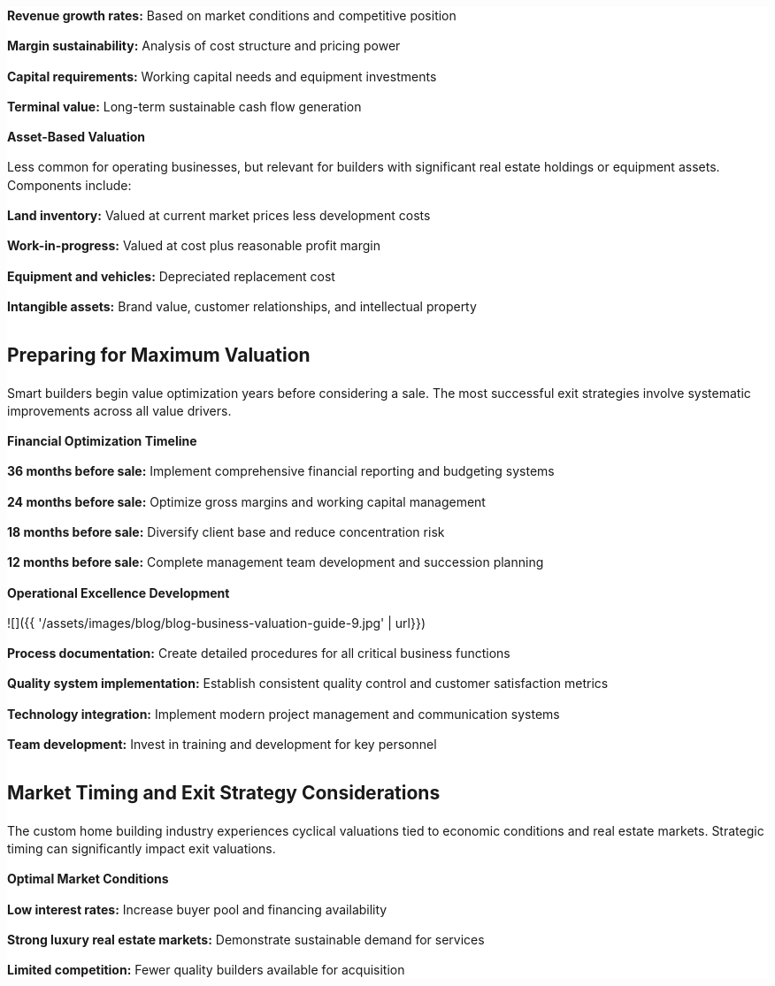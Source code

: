 **Revenue growth rates:** Based on market conditions and competitive position

**Margin sustainability:** Analysis of cost structure and pricing power

**Capital requirements:** Working capital needs and equipment investments

**Terminal value:** Long-term sustainable cash flow generation

**Asset-Based Valuation**

Less common for operating businesses, but relevant for builders with significant real estate holdings or equipment assets. Components include:

**Land inventory:** Valued at current market prices less development costs

**Work-in-progress:** Valued at cost plus reasonable profit margin

**Equipment and vehicles:** Depreciated replacement cost

**Intangible assets:** Brand value, customer relationships, and intellectual property

## Preparing for Maximum Valuation

Smart builders begin value optimization years before considering a sale. The most successful exit strategies involve systematic improvements across all value drivers.

**Financial Optimization Timeline**

**36 months before sale:** Implement comprehensive financial reporting and budgeting systems

**24 months before sale:** Optimize gross margins and working capital management

**18 months before sale:** Diversify client base and reduce concentration risk

**12 months before sale:** Complete management team development and succession planning

**Operational Excellence Development**

![]({{ '/assets/images/blog/blog-business-valuation-guide-9.jpg' | url}})

**Process documentation:** Create detailed procedures for all critical business functions

**Quality system implementation:** Establish consistent quality control and customer satisfaction metrics

**Technology integration:** Implement modern project management and communication systems

**Team development:** Invest in training and development for key personnel

## Market Timing and Exit Strategy Considerations

The custom home building industry experiences cyclical valuations tied to economic conditions and real estate markets. Strategic timing can significantly impact exit valuations.

**Optimal Market Conditions**

**Low interest rates:** Increase buyer pool and financing availability

**Strong luxury real estate markets:** Demonstrate sustainable demand for services

**Limited competition:** Fewer quality builders available for acquisition
